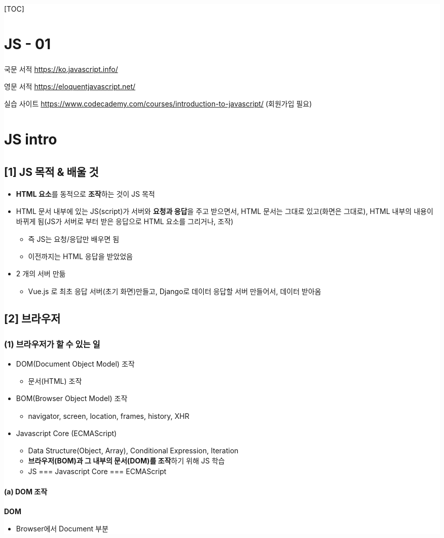 [TOC]

# JS - 01

국문 서적 https://ko.javascript.info/ 

영문 서적 https://eloquentjavascript.net/  

실습 사이트 https://www.codecademy.com/courses/introduction-to-javascript/ (회원가입 필요)

# JS intro

## [1] JS 목적 & 배울 것

+ **HTML 요소**를 동적으로 **조작**하는 것이 JS 목적

  

+ HTML 문서 내부에 있는 JS(script)가 서버와 **요청과 응답**을 주고 받으면서, HTML 문서는 그대로 있고(화면은 그대로), HTML 내부의 내용이 바뀌게 됨(JS가 서버로 부터 받은 응답으로 HTML 요소를 그리거나, 조작)

  + 즉 JS는 요청/응답만 배우면 됨

  + 이전까지는 HTML 응답을 받았었음

    

+ 2 개의 서버 만듦

  + Vue.js 로 최초 응답 서버(초기 화면)만들고, Django로 데이터 응답할 서버 만들어서, 데이터 받아옴



## [2] 브라우저

### (1) 브라우저가 할 수 있는 일

+ DOM(Document Object Model) 조작

  + 문서(HTML) 조작

+ BOM(Browser Object Model) 조작

  + navigator, screen, location, frames, history, XHR

+ Javascript Core (ECMAScript)

  + Data Structure(Object, Array), Conditional Expression, Iteration
  + **브라우저(BOM)과 그 내부의 문서(DOM)를 조작**하기 위해 JS 학습
  + JS === Javascript Core === ECMAScript

  

####  (a) DOM 조작

**DOM**


+ Browser에서 Document 부분
